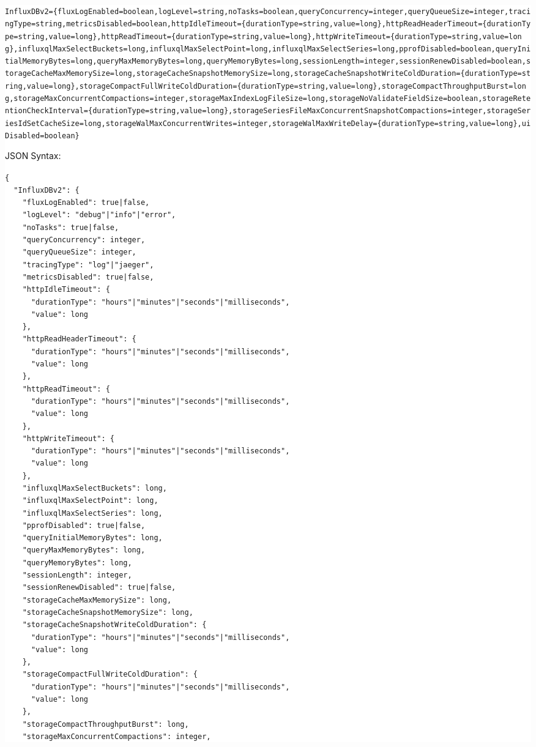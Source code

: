 ```
InfluxDBv2={fluxLogEnabled=boolean,logLevel=string,noTasks=boolean,queryConcurrency=integer,queryQueueSize=integer,tracingType=string,metricsDisabled=boolean,httpIdleTimeout={durationType=string,value=long},httpReadHeaderTimeout={durationType=string,value=long},httpReadTimeout={durationType=string,value=long},httpWriteTimeout={durationType=string,value=long},influxqlMaxSelectBuckets=long,influxqlMaxSelectPoint=long,influxqlMaxSelectSeries=long,pprofDisabled=boolean,queryInitialMemoryBytes=long,queryMaxMemoryBytes=long,queryMemoryBytes=long,sessionLength=integer,sessionRenewDisabled=boolean,storageCacheMaxMemorySize=long,storageCacheSnapshotMemorySize=long,storageCacheSnapshotWriteColdDuration={durationType=string,value=long},storageCompactFullWriteColdDuration={durationType=string,value=long},storageCompactThroughputBurst=long,storageMaxConcurrentCompactions=integer,storageMaxIndexLogFileSize=long,storageNoValidateFieldSize=boolean,storageRetentionCheckInterval={durationType=string,value=long},storageSeriesFileMaxConcurrentSnapshotCompactions=integer,storageSeriesIdSetCacheSize=long,storageWalMaxConcurrentWrites=integer,storageWalMaxWriteDelay={durationType=string,value=long},uiDisabled=boolean}
```

JSON Syntax:

```
{
  "InfluxDBv2": {
    "fluxLogEnabled": true|false,
    "logLevel": "debug"|"info"|"error",
    "noTasks": true|false,
    "queryConcurrency": integer,
    "queryQueueSize": integer,
    "tracingType": "log"|"jaeger",
    "metricsDisabled": true|false,
    "httpIdleTimeout": {
      "durationType": "hours"|"minutes"|"seconds"|"milliseconds",
      "value": long
    },
    "httpReadHeaderTimeout": {
      "durationType": "hours"|"minutes"|"seconds"|"milliseconds",
      "value": long
    },
    "httpReadTimeout": {
      "durationType": "hours"|"minutes"|"seconds"|"milliseconds",
      "value": long
    },
    "httpWriteTimeout": {
      "durationType": "hours"|"minutes"|"seconds"|"milliseconds",
      "value": long
    },
    "influxqlMaxSelectBuckets": long,
    "influxqlMaxSelectPoint": long,
    "influxqlMaxSelectSeries": long,
    "pprofDisabled": true|false,
    "queryInitialMemoryBytes": long,
    "queryMaxMemoryBytes": long,
    "queryMemoryBytes": long,
    "sessionLength": integer,
    "sessionRenewDisabled": true|false,
    "storageCacheMaxMemorySize": long,
    "storageCacheSnapshotMemorySize": long,
    "storageCacheSnapshotWriteColdDuration": {
      "durationType": "hours"|"minutes"|"seconds"|"milliseconds",
      "value": long
    },
    "storageCompactFullWriteColdDuration": {
      "durationType": "hours"|"minutes"|"seconds"|"milliseconds",
      "value": long
    },
    "storageCompactThroughputBurst": long,
    "storageMaxConcurrentCompactions": integer,
```